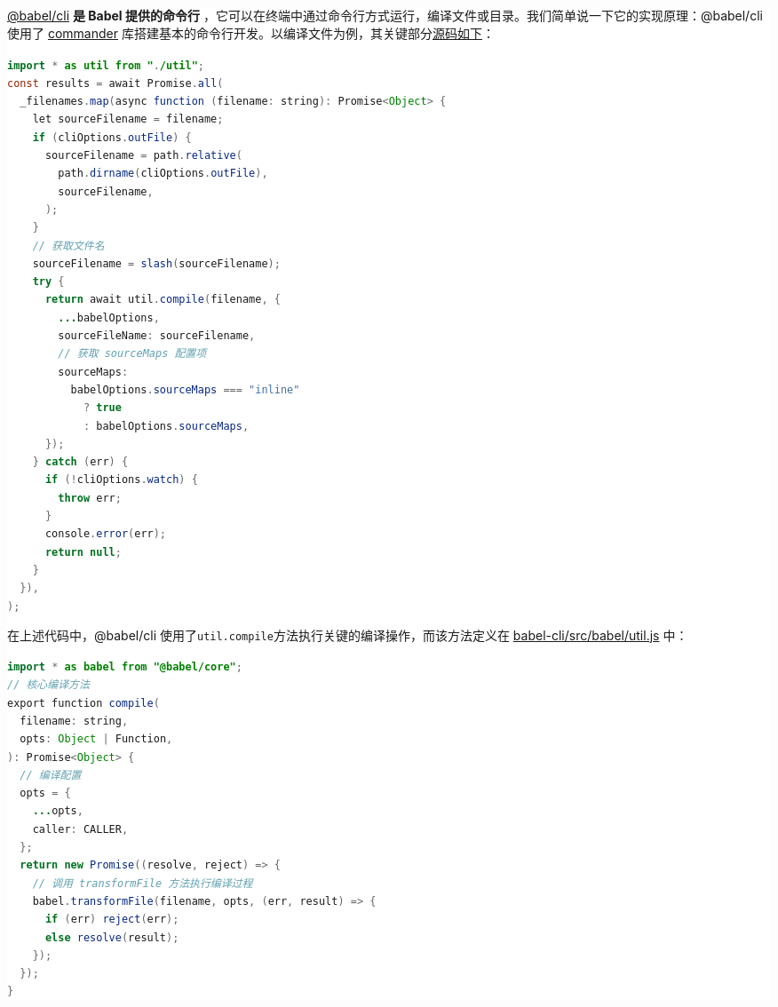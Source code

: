[@babel/cli](https://babeljs.io/docs/en/babel-cli) **是 Babel 提供的命令行** ，它可以在终端中通过命令行方式运行，编译文件或目录。我们简单说一下它的实现原理：@babel/cli 使用了 [commander](https://github.com/babel/babel/blob/main/packages/babel-cli/package.json#L26) 库搭建基本的命令行开发。以编译文件为例，其关键部分[源码如下](https://github.com/babel/babel/blob/main/packages/babel-cli/package.json#L26)：

```java
import * as util from "./util";
const results = await Promise.all(
  _filenames.map(async function (filename: string): Promise<Object> {
    let sourceFilename = filename;
    if (cliOptions.outFile) {
      sourceFilename = path.relative(
        path.dirname(cliOptions.outFile),
        sourceFilename,
      );
    }
    // 获取文件名
    sourceFilename = slash(sourceFilename);
    try {
      return await util.compile(filename, {
        ...babelOptions,
        sourceFileName: sourceFilename,
        // 获取 sourceMaps 配置项
        sourceMaps:
          babelOptions.sourceMaps === "inline"
            ? true
            : babelOptions.sourceMaps,
      });
    } catch (err) {
      if (!cliOptions.watch) {
        throw err;
      }
      console.error(err);
      return null;
    }
  }),
);
```

在上述代码中，@babel/cli 使用了`util.compile`方法执行关键的编译操作，而该方法定义在 [babel-cli/src/babel/util.js](https://github.com/babel/babel/blob/master/packages/babel-cli/src/babel/util.js#L80) 中：

```java
import * as babel from "@babel/core";
// 核心编译方法
export function compile(
  filename: string,
  opts: Object | Function,
): Promise<Object> {
  // 编译配置
  opts = {
    ...opts,
    caller: CALLER,
  };
  return new Promise((resolve, reject) => {
    // 调用 transformFile 方法执行编译过程
    babel.transformFile(filename, opts, (err, result) => {
      if (err) reject(err);
      else resolve(result);
    });
  });
}
```
